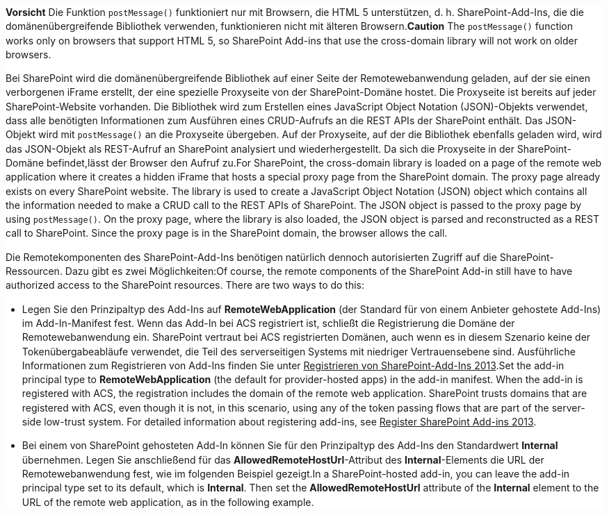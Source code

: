 
 

 <span data-ttu-id="451ba-121">**Vorsicht** Die Funktion `postMessage()` funktioniert nur mit Browsern, die HTML 5 unterstützen, d. h. SharePoint-Add-Ins, die die domänenübergreifende Bibliothek verwenden, funktionieren nicht mit älteren Browsern.</span><span class="sxs-lookup"><span data-stu-id="451ba-121">**Caution**  The  `postMessage()` function works only on browsers that support HTML 5, so SharePoint Add-ins that use the cross-domain library will not work on older browsers.</span></span>
 

<span data-ttu-id="451ba-p107">Bei SharePoint wird die domänenübergreifende Bibliothek auf einer Seite der Remotewebanwendung geladen, auf der sie einen verborgenen iFrame erstellt, der eine spezielle Proxyseite von der SharePoint-Domäne hostet. Die Proxyseite ist bereits auf jeder SharePoint-Website vorhanden. Die Bibliothek wird zum Erstellen eines JavaScript Object Notation (JSON)-Objekts verwendet, dass alle benötigten Informationen zum Ausführen eines CRUD-Aufrufs an die REST APIs der SharePoint enthält. Das JSON-Objekt wird mit  `postMessage()` an die Proxyseite übergeben. Auf der Proxyseite, auf der die Bibliothek ebenfalls geladen wird, wird das JSON-Objekt als REST-Aufruf an SharePoint analysiert und wiederhergestellt. Da sich die Proxyseite in der SharePoint-Domäne befindet,lässt der Browser den Aufruf zu.</span><span class="sxs-lookup"><span data-stu-id="451ba-p107">For SharePoint, the cross-domain library is loaded on a page of the remote web application where it creates a hidden iFrame that hosts a special proxy page from the SharePoint domain. The proxy page already exists on every SharePoint website. The library is used to create a JavaScript Object Notation (JSON) object which contains all the information needed to make a CRUD call to the REST APIs of SharePoint. The JSON object is passed to the proxy page by using  `postMessage()`. On the proxy page, where the library is also loaded, the JSON object is parsed and reconstructed as a REST call to SharePoint. Since the proxy page is in the SharePoint domain, the browser allows the call.</span></span>
 

 
<span data-ttu-id="451ba-p108">Die Remotekomponenten des SharePoint-Add-Ins benötigen natürlich dennoch autorisierten Zugriff auf die SharePoint-Ressourcen. Dazu gibt es zwei Möglichkeiten:</span><span class="sxs-lookup"><span data-stu-id="451ba-p108">Of course, the remote components of the SharePoint Add-in still have to have authorized access to the SharePoint resources. There are two ways to do this:</span></span>
 

 

- <span data-ttu-id="451ba-p109">Legen Sie den Prinzipaltyp des Add-Ins auf **RemoteWebApplication** (der Standard für von einem Anbieter gehostete Add-Ins) im Add-In-Manifest fest. Wenn das Add-In bei ACS registriert ist, schließt die Registrierung die Domäne der Remotewebanwendung ein. SharePoint vertraut bei ACS registrierten Domänen, auch wenn es in diesem Szenario keine der Tokenübergabeabläufe verwendet, die Teil des serverseitigen Systems mit niedriger Vertrauensebene sind. Ausführliche Informationen zum Registrieren von Add-Ins finden Sie unter [Registrieren von SharePoint-Add-Ins 2013](register-sharepoint-add-ins.md).</span><span class="sxs-lookup"><span data-stu-id="451ba-p109">Set the add-in principal type to  **RemoteWebApplication** (the default for provider-hosted apps) in the add-in manifest. When the add-in is registered with ACS, the registration includes the domain of the remote web application. SharePoint trusts domains that are registered with ACS, even though it is not, in this scenario, using any of the token passing flows that are part of the server-side low-trust system. For detailed information about registering add-ins, see [Register SharePoint Add-ins 2013](register-sharepoint-add-ins.md).</span></span> 
    
 
- <span data-ttu-id="451ba-p110">Bei einem von SharePoint gehosteten Add-In können Sie für den Prinzipaltyp des Add-Ins den Standardwert **Internal** übernehmen. Legen Sie anschließend für das **AllowedRemoteHostUrl**-Attribut des **Internal**-Elements die URL der Remotewebanwendung fest, wie im folgenden Beispiel gezeigt.</span><span class="sxs-lookup"><span data-stu-id="451ba-p110">In a SharePoint-hosted add-in, you can leave the add-in principal type set to its default, which is  **Internal**. Then set the  **AllowedRemoteHostUrl** attribute of the **Internal** element to the URL of the remote web application, as in the following example.</span></span>
    
